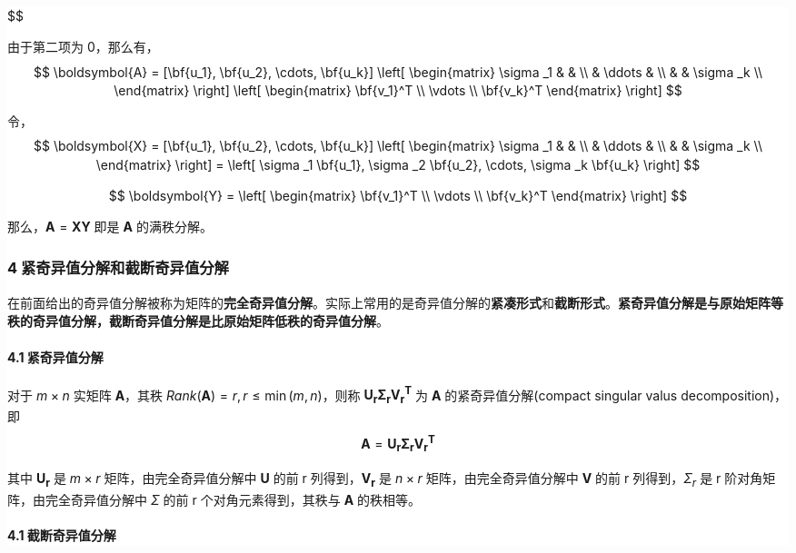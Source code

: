 $$

由于第二项为 0，那么有，
$$
\boldsymbol{A} = [\bf{u_1}, \bf{u_2}, \cdots, \bf{u_k}] \left[ \begin{matrix}
    \sigma _1  &  & \\ 
     &  \ddots  &  \\
     &  &  \sigma _k \\
\end{matrix} \right] \left[ \begin{matrix}
    \bf{v_1}^T \\
    \vdots \\
    \bf{v_k}^T
\end{matrix} \right]
$$

令，
$$
\boldsymbol{X} = [\bf{u_1}, \bf{u_2}, \cdots, \bf{u_k}] \left[ \begin{matrix}
    \sigma _1  &  & \\ 
     &  \ddots  &  \\
     &  &  \sigma _k \\
\end{matrix} \right] = \left[ \sigma _1 \bf{u_1}, \sigma _2 \bf{u_2}, \cdots, \sigma _k \bf{u_k} \right]
$$

$$
\boldsymbol{Y} = \left[ \begin{matrix}
    \bf{v_1}^T \\
    \vdots \\
    \bf{v_k}^T
\end{matrix} \right]
$$

那么，$\boldsymbol{A} = \boldsymbol{XY}$ 即是 $\boldsymbol{A}$ 的满秩分解。


### 4 紧奇异值分解和截断奇异值分解

在前面给出的奇异值分解被称为矩阵的**完全奇异值分解**。实际上常用的是奇异值分解的**紧凑形式**和**截断形式**。**紧奇异值分解是与原始矩阵等秩的奇异值分解，截断奇异值分解是比原始矩阵低秩的奇异值分解**。

#### 4.1 紧奇异值分解

对于 $m \times n$ 实矩阵 $\boldsymbol{A}$，其秩 $Rank(\boldsymbol{A}) = r, r \le \min(m, n)$，则称 $\boldsymbol{U_r \Sigma _r V_r ^T}$ 为 $\boldsymbol{A}$ 的紧奇异值分解(compact singular valus decomposition)，即
$$
\boldsymbol{A} = \boldsymbol{U_r \Sigma _r V_r ^T}
$$

其中 $\boldsymbol{U_r}$ 是 $m \times r$ 矩阵，由完全奇异值分解中 $\boldsymbol{U}$ 的前 r 列得到，$\boldsymbol{V_r}$ 是 $n \times r$ 矩阵，由完全奇异值分解中 $\boldsymbol{V}$ 的前 r 列得到，$\Sigma _r$ 是 r 阶对角矩阵，由完全奇异值分解中 $\Sigma$ 的前 r 个对角元素得到，其秩与 $\boldsymbol{A}$ 的秩相等。

#### 4.1 截断奇异值分解
